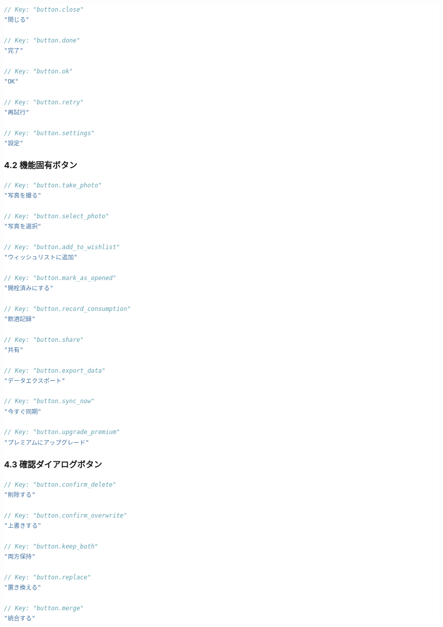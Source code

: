 ```swift
// Key: "button.close"
"閉じる"

// Key: "button.done"
"完了"

// Key: "button.ok"
"OK"

// Key: "button.retry"
"再試行"

// Key: "button.settings"
"設定"
```

### 4.2 機能固有ボタン
```swift
// Key: "button.take_photo"
"写真を撮る"

// Key: "button.select_photo"
"写真を選択"

// Key: "button.add_to_wishlist"
"ウィッシュリストに追加"

// Key: "button.mark_as_opened"
"開栓済みにする"

// Key: "button.record_consumption"
"飲酒記録"

// Key: "button.share"
"共有"

// Key: "button.export_data"
"データエクスポート"

// Key: "button.sync_now"
"今すぐ同期"

// Key: "button.upgrade_premium"
"プレミアムにアップグレード"
```

### 4.3 確認ダイアログボタン
```swift
// Key: "button.confirm_delete"
"削除する"

// Key: "button.confirm_overwrite"
"上書きする"

// Key: "button.keep_both"
"両方保持"

// Key: "button.replace"
"置き換える"

// Key: "button.merge"
"統合する"
```
